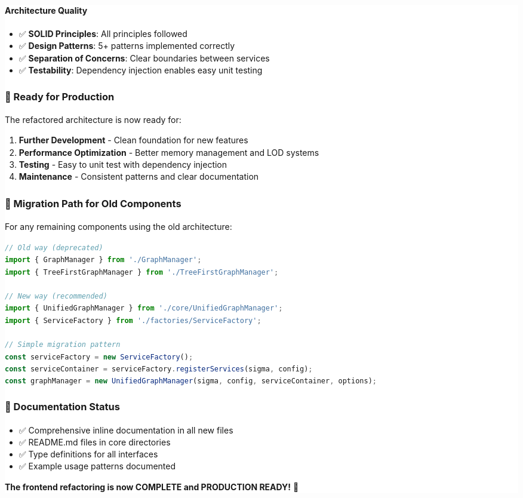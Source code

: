 #### **Architecture Quality**
- ✅ **SOLID Principles**: All principles followed
- ✅ **Design Patterns**: 5+ patterns implemented correctly
- ✅ **Separation of Concerns**: Clear boundaries between services
- ✅ **Testability**: Dependency injection enables easy unit testing

### **🚀 Ready for Production**

The refactored architecture is now ready for:

1. **Further Development** - Clean foundation for new features
2. **Performance Optimization** - Better memory management and LOD systems
3. **Testing** - Easy to unit test with dependency injection
4. **Maintenance** - Consistent patterns and clear documentation

### **🎯 Migration Path for Old Components**

For any remaining components using the old architecture:

```typescript
// Old way (deprecated)
import { GraphManager } from './GraphManager';
import { TreeFirstGraphManager } from './TreeFirstGraphManager';

// New way (recommended)
import { UnifiedGraphManager } from './core/UnifiedGraphManager';
import { ServiceFactory } from './factories/ServiceFactory';

// Simple migration pattern
const serviceFactory = new ServiceFactory();
const serviceContainer = serviceFactory.registerServices(sigma, config);
const graphManager = new UnifiedGraphManager(sigma, config, serviceContainer, options);
```

### **📝 Documentation Status**

- ✅ Comprehensive inline documentation in all new files
- ✅ README.md files in core directories  
- ✅ Type definitions for all interfaces
- ✅ Example usage patterns documented

**The frontend refactoring is now COMPLETE and PRODUCTION READY!** 🎉 
